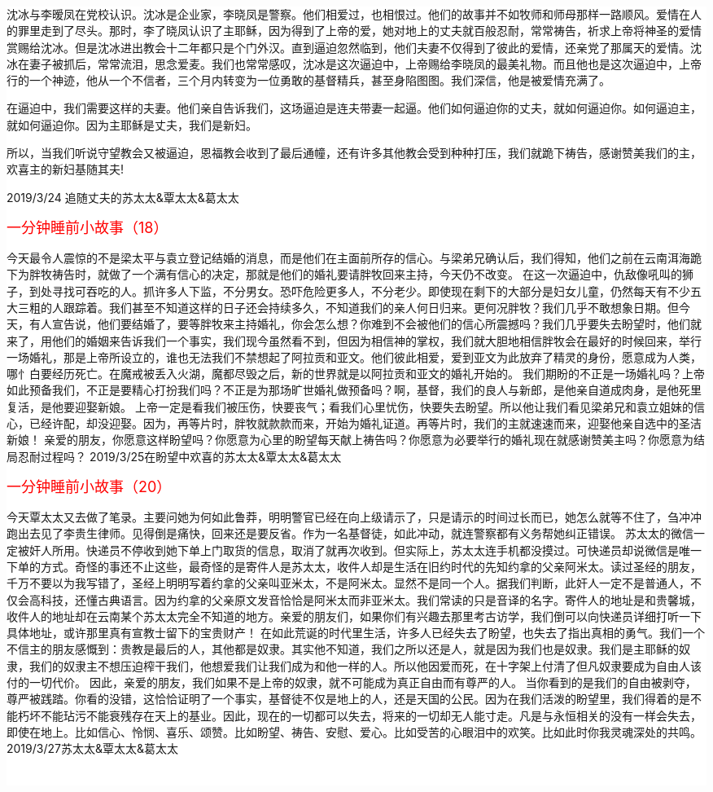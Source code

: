 沈冰与李暧凤在党校认识。沈冰是企业家，李晓凤是警察。他们相爱过，也相恨过。他们的故事并不如牧师和师母那样一路顺风。爱情在人的罪里走到了尽头。那时，李了晓凤认识了主耶稣，因为得到了上帝的爱，她对地上的丈夫就百般忍耐，常常祷告，祈求上帝将神圣的爱情赏赐给沈冰。但是沈冰进出教会十二年都只是个门外汉。直到逼迫忽然临到，他们夫妻不仅得到了彼此的爱情，还亲党了那属天的爱情。沈冰在妻子被抓后，常常流泪，思念爱麦。我们也常常感叹，沈冰是这次逼迫中，上帝赐给李晓凤的最美礼物。而且他也是这次逼迫中，上帝行的一个神迹，他从一个不信者，三个月内转变为一位勇敢的基督精兵，甚至身陷图图。我们深信，他是被爱情充满了。

在逼迫中，我们需要这样的夫妻。他们亲自告诉我们，这场逼迫是连夫带妻一起逼。他们如何逼迫你的丈夫，就如何逼迫你。如何逼迫主，就如何逼迫你。因为主耶稣是丈夫，我们是新妇。

所以，当我们听说守望教会又被逼迫，恩福教会收到了最后通幢，还有许多其他教会受到种种打压，我们就跪下祷告，感谢赞美我们的主，欢喜主的新妇基随其夫!

2019/3/24 追随丈夫的苏太太&覃太太&葛太太


<font size=4 color=red>一分钟睡前小故事（18）</font>

今天最令人震惊的不是梁太平与袁立登记结婚的消息，而是他们在主面前所存的信心。与梁弟兄确认后，我们得知，他们之前在云南洱海跪下为胖牧祷告时，就做了一个满有信心的决定，那就是他们的婚礼要请胖牧回来主持，今天仍不改变。
在这一次逼迫中，仇敌像吼叫的狮子，到处寻找可吞吃的人。抓许多人下监，不分男女。恐吓危险更多人，不分老少。即使现在剩下的大部分是妇女儿童，仍然每天有不少五大三粗的人跟踪着。我们甚至不知道这样的日子还会持续多久，不知道我们的亲人何日归来。更何况胖牧？我们几乎不敢想象日期。但今天，有人宣告说，他们要结婚了，要等胖牧来主持婚礼，你会怎么想？你难到不会被他们的信心所震撼吗？我们几乎要失去盼望时，他们就来了，用他们的婚姻来告诉我们一个事实，我们现今虽然看不到，但因为相信神的掌权，我们就大胆地相信胖牧会在最好的时候回来，举行一场婚礼，那是上帝所设立的，谁也无法我们不禁想起了阿拉贡和亚文。他们彼此相爱，爱到亚文为此放弃了精灵的身份，愿意成为人类，哪忄白要经历死亡。在魔戒被丢入火湖，魔都尽毁之后，新的世界就是以阿拉贡和亚文的婚礼开始的。
我们期盼的不正是一场婚礼吗？上帝如此预备我们，不正是要精心打扮我们吗？不正是为那场旷世婚礼做预备吗？啊，基督，我们的良人与新郎，是他亲自道成肉身，是他死里复活，是他要迎娶新娘。
上帝一定是看我们被压伤，快要丧气；看我们心里忧伤，快要失去盼望。所以他让我们看见梁弟兄和袁立姐妹的信心，已经许配，却没迎娶。因为，再等片时，胖牧就款款而来，开始为婚礼证道。再等片时，我们的主就速速而来，迎娶他亲自选中的圣洁新娘！
亲爱的朋友，你愿意这样盼望吗？你愿意为心里的盼望每天献上祷告吗？你愿意为必要举行的婚礼现在就感谢赞美主吗？你愿意为结局忍耐过程吗？
2019/3/25在盼望中欢喜的苏太太&覃太太&葛太太


<font size=4 color=red>一分钟睡前小故事（20）</font>

今天覃太太又去做了笔录。主要问她为何如此鲁莽，明明警官已经在向上级请示了，只是请示的时间过长而已，她怎么就等不住了，刍冲冲跑出去见了李贵生律师。见得倒是痛快，回来还是要反省。作为一名基督徒，如此冲动，就连警察都有义务帮她纠正错误。
苏太太的微信一定被奸人所用。快递员不停收到她下单上门取货的信息，取消了就再次收到。但实际上，苏太太连手机都没摸过。可快递员却说微信是唯一下单的方式。奇怪的事还不止这些，最奇怪的是寄件人是苏太太，收件人却是生活在旧约时代的先知约拿的父亲阿米太。读过圣经的朋友，千万不要以为我写错了，圣经上明明写着约拿的父亲叫亚米太，不是阿米太。显然不是同一个人。据我们判断，此奸人一定不是普通人，不仅会高科技，还懂古典语言。因为约拿的父亲原文发音恰恰是阿米太而非亚米太。我们常读的只是音译的名字。寄件人的地址是和贵馨城，收件人的地址却在云南某个苏太太完全不知道的地方。亲爱的朋友们，如果你们有兴趣去那里考古访学，我们倒可以向快递员详细打听一下具体地址，或许那里真有宣教士留下的宝贵财产！
在如此荒诞的时代里生活，许多人已经失去了盼望，也失去了指出真相的勇气。我们一个不信主的朋友感慨到：贵教是最后的人，其他都是奴隶。其实他不知道，我们之所以还是人，就是因为我们也是奴隶。我们是主耶稣的奴隶，我们的奴隶主不想压迫榨干我们，他想爱我们让我们成为和他一样的人。所以他因爱而死，在十字架上付清了但凡奴隶要成为自由人该付的一切代价。
因此，亲爱的朋友，我们如果不是上帝的奴隶，就不可能成为真正自由而有尊严的人。
当你看到的是我们的自由被剥夺，尊严被践踏。你看的没错，这恰恰证明了一个事实，基督徒不仅是地上的人，还是天国的公民。因为在我们活泼的盼望里，我们得着的是不能朽坏不能玷污不能衰残存在天上的基业。因此，现在的一切都可以失去，将来的一切却无人能寸走。凡是与永恒相关的没有一样会失去，即使在地上。比如信心、怜悯、喜乐、颂赞。比如盼望、祷告、安慰、爱心。比如受苦的心眼泪中的欢笑。比如此时你我灵魂深处的共鸣。
2019/3/27苏太太&覃太太&葛太太



​
​
​
